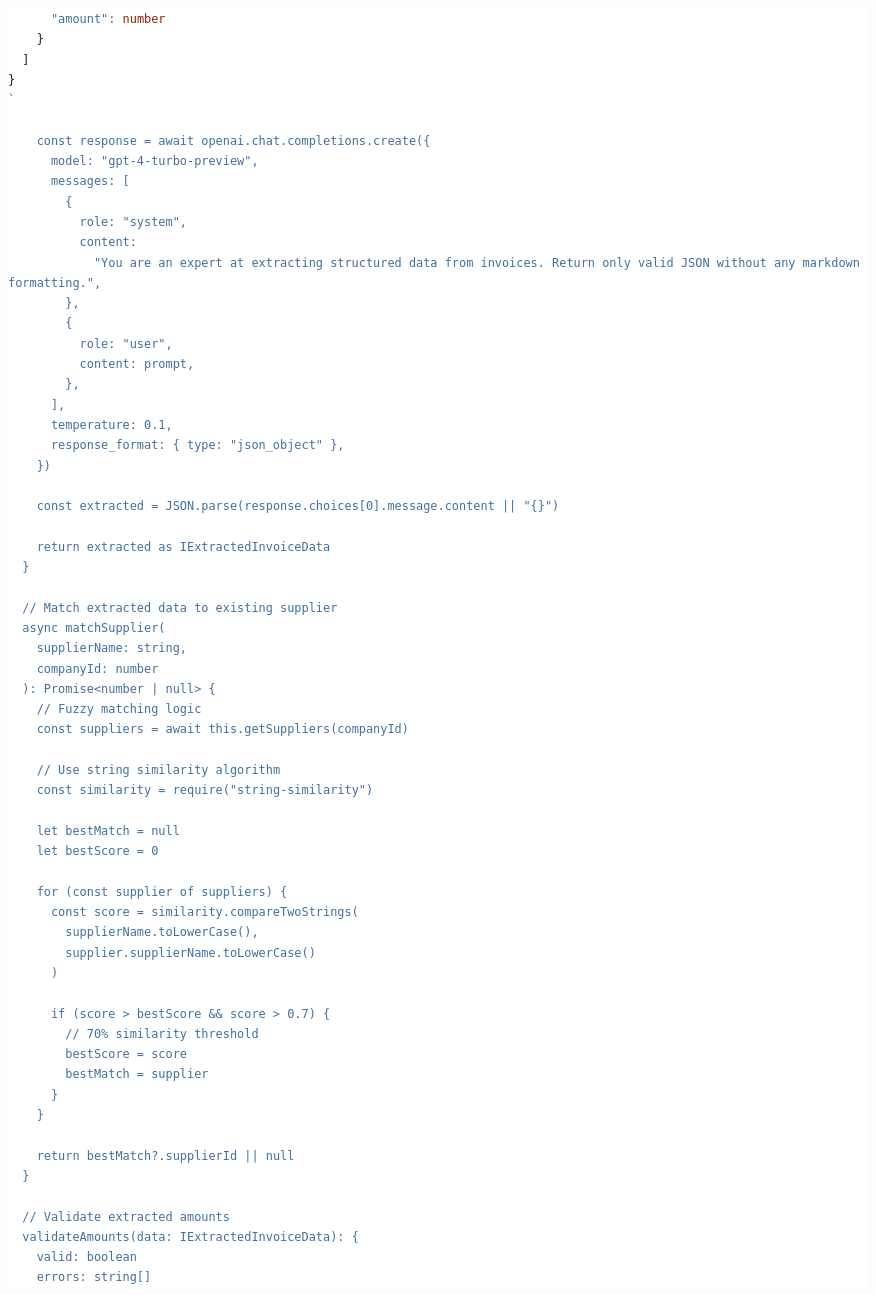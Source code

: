 ```typescript
      "amount": number
    }
  ]
}
`

    const response = await openai.chat.completions.create({
      model: "gpt-4-turbo-preview",
      messages: [
        {
          role: "system",
          content:
            "You are an expert at extracting structured data from invoices. Return only valid JSON without any markdown formatting.",
        },
        {
          role: "user",
          content: prompt,
        },
      ],
      temperature: 0.1,
      response_format: { type: "json_object" },
    })

    const extracted = JSON.parse(response.choices[0].message.content || "{}")

    return extracted as IExtractedInvoiceData
  }

  // Match extracted data to existing supplier
  async matchSupplier(
    supplierName: string,
    companyId: number
  ): Promise<number | null> {
    // Fuzzy matching logic
    const suppliers = await this.getSuppliers(companyId)

    // Use string similarity algorithm
    const similarity = require("string-similarity")

    let bestMatch = null
    let bestScore = 0

    for (const supplier of suppliers) {
      const score = similarity.compareTwoStrings(
        supplierName.toLowerCase(),
        supplier.supplierName.toLowerCase()
      )

      if (score > bestScore && score > 0.7) {
        // 70% similarity threshold
        bestScore = score
        bestMatch = supplier
      }
    }

    return bestMatch?.supplierId || null
  }

  // Validate extracted amounts
  validateAmounts(data: IExtractedInvoiceData): {
    valid: boolean
    errors: string[]
```